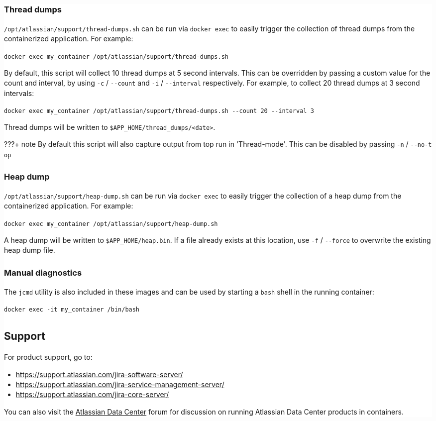 ### Thread dumps

`/opt/atlassian/support/thread-dumps.sh` can be run via `docker exec` to easily trigger the collection of thread
dumps from the containerized application. For example:

```shell
docker exec my_container /opt/atlassian/support/thread-dumps.sh
```

By default, this script will collect 10 thread dumps at 5 second intervals. This can
be overridden by passing a custom value for the count and interval, by using `-c` / `--count`
and `-i` / `--interval` respectively. For example, to collect 20 thread dumps at 3 second intervals:

```shell
docker exec my_container /opt/atlassian/support/thread-dumps.sh --count 20 --interval 3
```

Thread dumps will be written to `$APP_HOME/thread_dumps/<date>`.

???+ note
    By default this script will also capture output from top run in 'Thread-mode'. This can
    be disabled by passing `-n` / `--no-top`

### Heap dump

`/opt/atlassian/support/heap-dump.sh` can be run via `docker exec` to easily trigger the collection of a heap
dump from the containerized application. For example:

```shell
docker exec my_container /opt/atlassian/support/heap-dump.sh
```

A heap dump will be written to `$APP_HOME/heap.bin`. If a file already exists at this
location, use `-f` / `--force` to overwrite the existing heap dump file.

### Manual diagnostics

The `jcmd` utility is also included in these images and can be used by starting a `bash` shell
in the running container:

```shell
docker exec -it my_container /bin/bash
```

## Support

For product support, go to:

* https://support.atlassian.com/jira-software-server/
* https://support.atlassian.com/jira-service-management-server/
* https://support.atlassian.com/jira-core-server/

You can also visit the [Atlassian Data Center](https://community.atlassian.com/t5/Atlassian-Data-Center-on/gh-p/DC_Kubernetes)
forum for discussion on running Atlassian Data Center products in containers.
